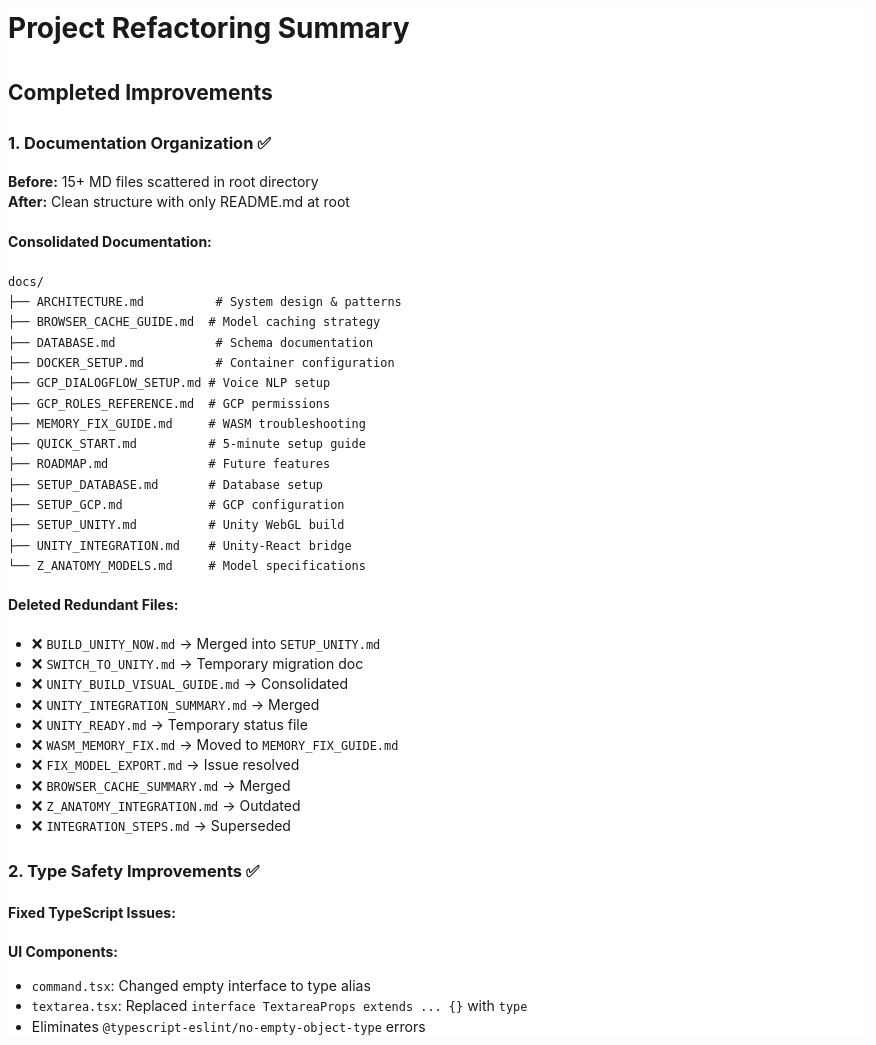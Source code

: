 # Project Refactoring Summary

## Completed Improvements

### 1. Documentation Organization ✅

**Before:** 15+ MD files scattered in root directory  
**After:** Clean structure with only README.md at root

#### Consolidated Documentation:

```
docs/
├── ARCHITECTURE.md          # System design & patterns
├── BROWSER_CACHE_GUIDE.md  # Model caching strategy
├── DATABASE.md              # Schema documentation
├── DOCKER_SETUP.md          # Container configuration
├── GCP_DIALOGFLOW_SETUP.md # Voice NLP setup
├── GCP_ROLES_REFERENCE.md  # GCP permissions
├── MEMORY_FIX_GUIDE.md     # WASM troubleshooting
├── QUICK_START.md          # 5-minute setup guide
├── ROADMAP.md              # Future features
├── SETUP_DATABASE.md       # Database setup
├── SETUP_GCP.md            # GCP configuration
├── SETUP_UNITY.md          # Unity WebGL build
├── UNITY_INTEGRATION.md    # Unity-React bridge
└── Z_ANATOMY_MODELS.md     # Model specifications
```

#### Deleted Redundant Files:

- ❌ `BUILD_UNITY_NOW.md` → Merged into `SETUP_UNITY.md`
- ❌ `SWITCH_TO_UNITY.md` → Temporary migration doc
- ❌ `UNITY_BUILD_VISUAL_GUIDE.md` → Consolidated
- ❌ `UNITY_INTEGRATION_SUMMARY.md` → Merged
- ❌ `UNITY_READY.md` → Temporary status file
- ❌ `WASM_MEMORY_FIX.md` → Moved to `MEMORY_FIX_GUIDE.md`
- ❌ `FIX_MODEL_EXPORT.md` → Issue resolved
- ❌ `BROWSER_CACHE_SUMMARY.md` → Merged
- ❌ `Z_ANATOMY_INTEGRATION.md` → Outdated
- ❌ `INTEGRATION_STEPS.md` → Superseded

### 2. Type Safety Improvements ✅

#### Fixed TypeScript Issues:

**UI Components:**

- `command.tsx`: Changed empty interface to type alias
- `textarea.tsx`: Replaced `interface TextareaProps extends ... {}` with `type`
- Eliminates `@typescript-eslint/no-empty-object-type` errors
